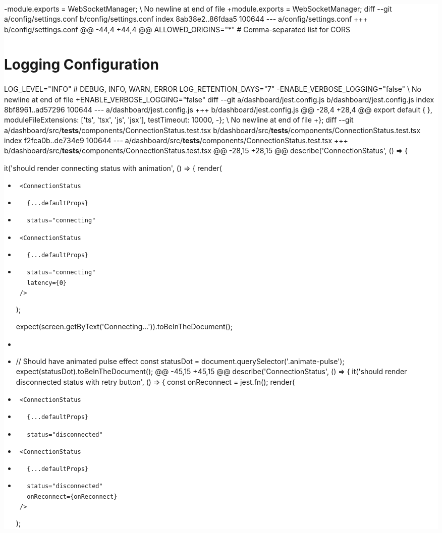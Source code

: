 -module.exports = WebSocketManager;
\ No newline at end of file
+module.exports = WebSocketManager;
diff --git a/config/settings.conf b/config/settings.conf
index 8ab38e2..86fdaa5 100644
--- a/config/settings.conf
+++ b/config/settings.conf
@@ -44,4 +44,4 @@ ALLOWED_ORIGINS="*"  # Comma-separated list for CORS
 # Logging Configuration
 LOG_LEVEL="INFO"  # DEBUG, INFO, WARN, ERROR
 LOG_RETENTION_DAYS="7"
-ENABLE_VERBOSE_LOGGING="false"
\ No newline at end of file
+ENABLE_VERBOSE_LOGGING="false"
diff --git a/dashboard/jest.config.js b/dashboard/jest.config.js
index 8bf8961..ad57296 100644
--- a/dashboard/jest.config.js
+++ b/dashboard/jest.config.js
@@ -28,4 +28,4 @@ export default {
   },
   moduleFileExtensions: ['ts', 'tsx', 'js', 'jsx'],
   testTimeout: 10000,
-};
\ No newline at end of file
+};
diff --git a/dashboard/src/__tests__/components/ConnectionStatus.test.tsx b/dashboard/src/__tests__/components/ConnectionStatus.test.tsx
index f2fca0b..de734e9 100644
--- a/dashboard/src/__tests__/components/ConnectionStatus.test.tsx
+++ b/dashboard/src/__tests__/components/ConnectionStatus.test.tsx
@@ -28,15 +28,15 @@ describe('ConnectionStatus', () => {
 
   it('should render connecting status with animation', () => {
     render(
-      <ConnectionStatus 
-        {...defaultProps} 
-        status="connecting" 
+      <ConnectionStatus
+        {...defaultProps}
+        status="connecting"
         latency={0}
       />
     );
 
     expect(screen.getByText('Connecting...')).toBeInTheDocument();
-    
+
     // Should have animated pulse effect
     const statusDot = document.querySelector('.animate-pulse');
     expect(statusDot).toBeInTheDocument();
@@ -45,15 +45,15 @@ describe('ConnectionStatus', () => {
   it('should render disconnected status with retry button', () => {
     const onReconnect = jest.fn();
     render(
-      <ConnectionStatus 
-        {...defaultProps} 
-        status="disconnected" 
+      <ConnectionStatus
+        {...defaultProps}
+        status="disconnected"
         onReconnect={onReconnect}
       />
     );